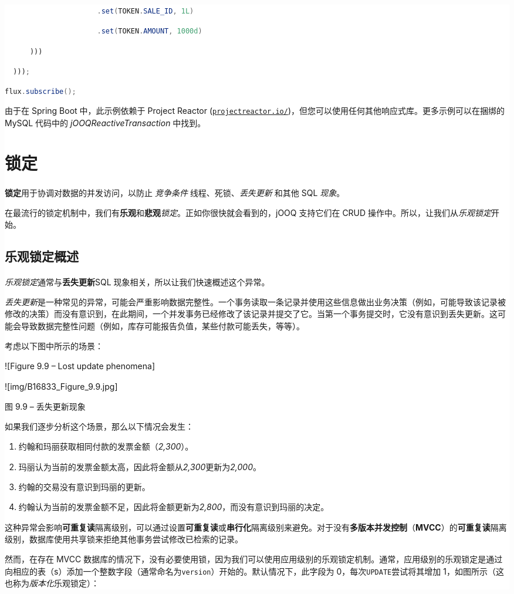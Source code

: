 ```java
                      .set(TOKEN.SALE_ID, 1L)
```

```java
                      .set(TOKEN.AMOUNT, 1000d)
```

```java
      )))
```

```java
  )));
```

```java
flux.subscribe();
```

由于在 Spring Boot 中，此示例依赖于 Project Reactor ([`projectreactor.io/`](https://projectreactor.io/))，但您可以使用任何其他响应式库。更多示例可以在捆绑的 MySQL 代码中的 *jOOQReactiveTransaction* 中找到。

# 锁定

**锁定**用于协调对数据的并发访问，以防止 *竞争条件* 线程、死锁、*丢失更新* 和其他 SQL *现象*。

在最流行的锁定机制中，我们有**乐观**和**悲观***锁定*。正如你很快就会看到的，jOOQ 支持它们在 CRUD 操作中。所以，让我们从*乐观锁定*开始。

## 乐观锁定概述

*乐观锁定*通常与**丢失更新**SQL 现象相关，所以让我们快速概述这个异常。

*丢失更新*是一种常见的异常，可能会严重影响数据完整性。一个事务读取一条记录并使用这些信息做出业务决策（例如，可能导致该记录被修改的决策）而没有意识到，在此期间，一个并发事务已经修改了该记录并提交了它。当第一个事务提交时，它没有意识到丢失更新。这可能会导致数据完整性问题（例如，库存可能报告负值，某些付款可能丢失，等等）。

考虑以下图中所示的场景：

![Figure 9.9 – Lost update phenomena]

![img/B16833_Figure_9.9.jpg]

图 9.9 – 丢失更新现象

如果我们逐步分析这个场景，那么以下情况会发生：

1.  约翰和玛丽获取相同付款的发票金额（*2,300*）。

1.  玛丽认为当前的发票金额太高，因此将金额从*2,300*更新为*2,000*。

1.  约翰的交易没有意识到玛丽的更新。

1.  约翰认为当前的发票金额不足，因此将金额更新为*2,800*，而没有意识到玛丽的决定。

这种异常会影响**可重复读**隔离级别，可以通过设置**可重复读**或**串行化**隔离级别来避免。对于没有**多版本并发控制**（**MVCC**）的**可重复读**隔离级别，数据库使用共享锁来拒绝其他事务尝试修改已检索的记录。

然而，在存在 MVCC 数据库的情况下，没有必要使用锁，因为我们可以使用应用级别的乐观锁定机制。通常，应用级别的乐观锁定是通过向相应的表（s）添加一个整数字段（通常命名为`version`）开始的。默认情况下，此字段为 0，每次`UPDATE`尝试将其增加 1，如图所示（这也称为*版本化*乐观锁定）：
